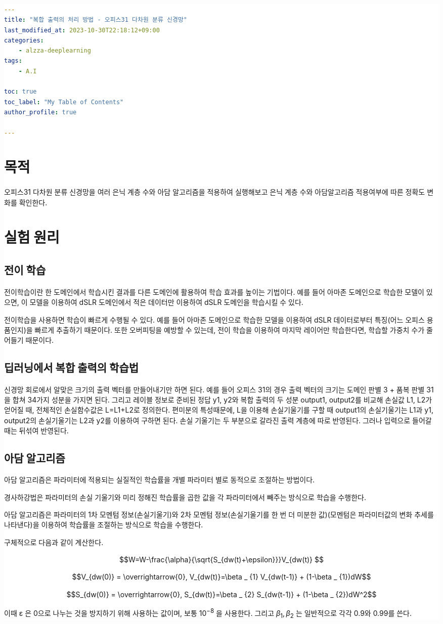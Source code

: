 ```yaml
---
title: "복합 출력의 처리 방법 - 오피스31 다차원 분류 신경망"
last_modified_at: 2023-10-30T22:18:12+09:00
categories:
    - alzza-deeplearning
tags:
    - A.I

toc: true
toc_label: "My Table of Contents"
author_profile: true

---
```

# 목적
오피스31 다차원 분류 신경망을 여러 은닉 계층 수와 아담 알고리즘을 적용하여 실행해보고 은닉 계층 수와 아담알고리즘 적용여부에 따른 정확도 변화를 확인한다.

# 실험 원리

## 전이 학습
전이학습이란 한 도메인에서 학습시킨 결과를 다른 도메인에 활용하여 학습 효과를 높이는 기법이다. 예를 들어 아마존 도메인으로 학습한 모델이 있으면, 이 모델을 이용하여 dSLR 도메인에서 적은 데이터만 이용하여 dSLR 도메인을 학습시킬 수 있다.

전이학습을 사용하면 학습이 빠르게 수행될 수 있다. 예를 들어 아마존 도메인으로 학습한 모델을 이용하여 dSLR 데이터로부터 특징(어느 오피스 용품인지)을 빠르게 추출하기 때문이다. 또한 오버피팅을 예방할 수 있는데, 전이 학습을 이용하여 마지막 레이어만 학습한다면, 학습할 가중치 수가 줄어들기 때문이다.

## 딥러닝에서 복합 출력의 학습법
신경망 회로에서 알맞은 크기의 출력 벡터를 만들어내기만 하면 된다. 예를 들어 오피스 31의 경우 출력 벡터의 크기는 도메인 판별 3 + 품복 판별 31을 합쳐 34가지 성분을 가지면 된다. 그리고 레이블 정보로 준비된 정답 y1, y2와 복합 출력의 두 성분 output1, output2를 비교해 손실값 L1, L2가 얻어질 때, 전체적인 손실함수값은 L=L1+L2로 정의한다. 편미분의 특성때문에, L을 이용해 손실기울기를 구할 때 output1의 손실기울기는 L1과 y1, output2의 손실기울기는 L2과 y2를 이용하여 구하면 된다. 손실 기울기는 두 부분으로 갈라진 출력 계층에 따로 반영된다. 그러나 입력으로 들어갈 때는 뒤섞여 반영된다.

## 아담 알고리즘
아담 알고리즘은 파라미터에 적용되는 실질적인 학습률을 개별 파라미터 별로 동적으로 조절하는 방법이다.

경사하강법은 파라미터의 손실 기울기와 미리 정해진 학습률을 곱한 값을 각 파라미터에서 빼주는 방식으로 학습을 수행한다.

아담 알고리즘은 파라미터의 1차 모멘텀 정보(손실기울기)와 2차 모멘텀 정보(손실기울기를 한 번 더 미분한 값)(모멘텀은 파라미터값의 변화 추세를 나타낸다)을 이용하여 학습률을 조절하는 방식으로 학습을 수행한다.

구체적으로 다음과 같이 계산한다.

$$W=W-\frac{\alpha}{\sqrt{S_{dw(t)+\epsilon}}}V_{dw(t)} $$

$$V_{dw(0)} = \overrightarrow{0}, V_{dw(t)}=\beta _ {1} V_{dw(t-1)} + (1-\beta _ {1})dW$$

$$S_{dw(0)} = \overrightarrow{0}, S_{dw(t)}=\beta _ {2} S_{dw(t-1)} + (1-\beta _ {2})dW^2$$

이때 ε 은 0으로 나누는 것을 방지하기 위해 사용하는 값이며, 보통 $10^{-8}$ 을 사용한다. 그리고 $\beta _1,\beta _2$ 는 일반적으로 각각 0.9와 0.99를 쓴다.
